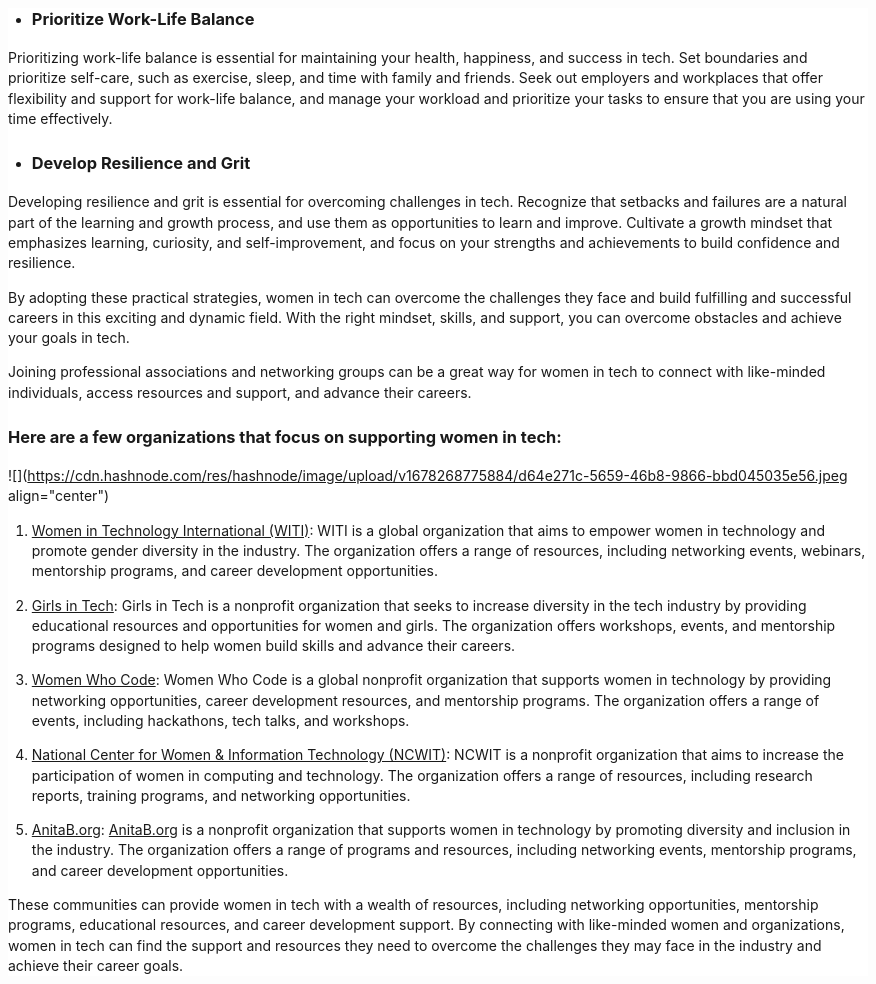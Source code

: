 * ### Prioritize Work-Life Balance
    

Prioritizing work-life balance is essential for maintaining your health, happiness, and success in tech. Set boundaries and prioritize self-care, such as exercise, sleep, and time with family and friends. Seek out employers and workplaces that offer flexibility and support for work-life balance, and manage your workload and prioritize your tasks to ensure that you are using your time effectively.

* ### Develop Resilience and Grit
    

Developing resilience and grit is essential for overcoming challenges in tech. Recognize that setbacks and failures are a natural part of the learning and growth process, and use them as opportunities to learn and improve. Cultivate a growth mindset that emphasizes learning, curiosity, and self-improvement, and focus on your strengths and achievements to build confidence and resilience.

By adopting these practical strategies, women in tech can overcome the challenges they face and build fulfilling and successful careers in this exciting and dynamic field. With the right mindset, skills, and support, you can overcome obstacles and achieve your goals in tech.

Joining professional associations and networking groups can be a great way for women in tech to connect with like-minded individuals, access resources and support, and advance their careers.

### Here are a few organizations that focus on supporting women in tech:

![](https://cdn.hashnode.com/res/hashnode/image/upload/v1678268775884/d64e271c-5659-46b8-9866-bbd045035e56.jpeg align="center")

1. [Women in Technology International (WITI)](https://www.witi.com/): WITI is a global organization that aims to empower women in technology and promote gender diversity in the industry. The organization offers a range of resources, including networking events, webinars, mentorship programs, and career development opportunities.
    
2. [Girls in Tech](https://girlsintech.org/): Girls in Tech is a nonprofit organization that seeks to increase diversity in the tech industry by providing educational resources and opportunities for women and girls. The organization offers workshops, events, and mentorship programs designed to help women build skills and advance their careers.
    
3. [Women Who Code](https://www.womenwhocode.com/): Women Who Code is a global nonprofit organization that supports women in technology by providing networking opportunities, career development resources, and mentorship programs. The organization offers a range of events, including hackathons, tech talks, and workshops.
    
4. [National Center for Women & Information Technology (NCWIT)](https://www.ncwit.org/): NCWIT is a nonprofit organization that aims to increase the participation of women in computing and technology. The organization offers a range of resources, including research reports, training programs, and networking opportunities.
    
5. [AnitaB.org](https://anitab.org/): [AnitaB.org](http://AnitaB.org) is a nonprofit organization that supports women in technology by promoting diversity and inclusion in the industry. The organization offers a range of programs and resources, including networking events, mentorship programs, and career development opportunities.
    

These communities can provide women in tech with a wealth of resources, including networking opportunities, mentorship programs, educational resources, and career development support. By connecting with like-minded women and organizations, women in tech can find the support and resources they need to overcome the challenges they may face in the industry and achieve their career goals.

